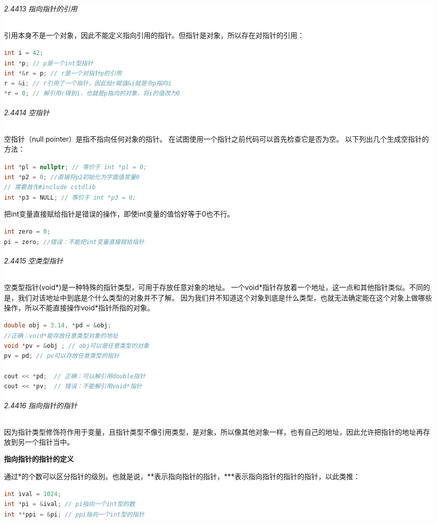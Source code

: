 ###### 2.4413 指向指针的引用

引用本身不是一个对象，因此不能定义指向引用的指针。但指针是对象，所以存在对指针的引用：

```c++
int i = 42;
int *p; // p是一个int型指针
int *&r = p; // r是一个对指针p的引用
r = &i; // r引用了一个指针，因此给r賦值&i就是令p指向i
*r = 0; // 解引用r得到i，也就是p指向的对象，将i的值改为0
```

###### 2.4414 空指针

空指针（null pointer）是指不指向任何对象的指针。
在试图使用一个指针之前代码可以首先检查它是否为空。
以下列出几个生成空指针的方法：
```c++
int *pl = nullptr; // 等价于 int *pl = 0;
int *p2 = 0; //直接将p2初始化为字面值常量0
// 需要首先#include cstdlib
int *p3 = NULL; // 等价于 int *p3 = 0;
```
把int变量直接赋给指针是错误的操作，即使int变量的值恰好等于0也不行。 
```c++
int zero = 0;
pi = zero; //错误：不能把int变量直接赋给指针
```

###### 2.4415 空类型指针

空类型指针(void\*)是一种特殊的指针类型，可用于存放任意对象的地址。
一个void\*指针存放着一个地址，这一点和其他指针类似。不同的是，我们对该地址中到底是个什么类型的对象并不了解。
因为我们并不知道这个对象到底是什么类型，也就无法确定能在这个对象上做哪些操作，所以不能直接操作void\*指针所指的对象。

```c++
double obj = 3.14, *pd = &obj;
//正确：void*能存放任意类型对象的地址
void *pv = &obj ; // obj可以是任意类型的对象
pv = pd; // pv可以存放任意类型的指针

cout << *pd;  // 正确：可以解引用double指针
cout << *pv;  // 错误：不能解引用void*指针
```

###### 2.4416 指向指针的指针

因为指针类型修饰符作用于变量，且指针类型不像引用类型，是对象，所以像其他对象一样，也有自己的地址，因此允许把指针的地址再存放到另一个指针当中。

**指向指针的指针的定义**

通过\*的个数可以区分指针的级別。也就是说，\*\*表示指向指针的指针，\*\*\*表示指向指针的指针的指针，以此类推：

```c++
int ival = 1024;
int *pi = &ival; // pi指向一个int型的数
int **ppi = &pi; // ppi指向一个int型的指针
```
